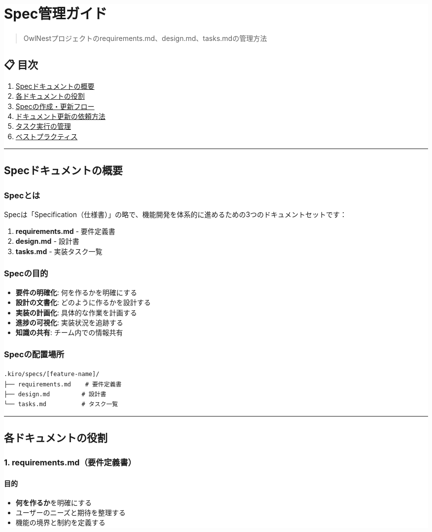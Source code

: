 # Spec管理ガイド

> OwlNestプロジェクトのrequirements.md、design.md、tasks.mdの管理方法

## 📋 目次

1. [Specドキュメントの概要](#specドキュメントの概要)
2. [各ドキュメントの役割](#各ドキュメントの役割)
3. [Specの作成・更新フロー](#specの作成更新フロー)
4. [ドキュメント更新の依頼方法](#ドキュメント更新の依頼方法)
5. [タスク実行の管理](#タスク実行の管理)
6. [ベストプラクティス](#ベストプラクティス)

---

## Specドキュメントの概要

### Specとは
Specは「Specification（仕様書）」の略で、機能開発を体系的に進めるための3つのドキュメントセットです：

1. **requirements.md** - 要件定義書
2. **design.md** - 設計書
3. **tasks.md** - 実装タスク一覧

### Specの目的
- **要件の明確化**: 何を作るかを明確にする
- **設計の文書化**: どのように作るかを設計する
- **実装の計画化**: 具体的な作業を計画する
- **進捗の可視化**: 実装状況を追跡する
- **知識の共有**: チーム内での情報共有

### Specの配置場所
```
.kiro/specs/[feature-name]/
├── requirements.md    # 要件定義書
├── design.md         # 設計書
└── tasks.md          # タスク一覧
```

---

## 各ドキュメントの役割

### 1. requirements.md（要件定義書）

#### 目的
- **何を作るか**を明確にする
- ユーザーのニーズと期待を整理する
- 機能の境界と制約を定義する
